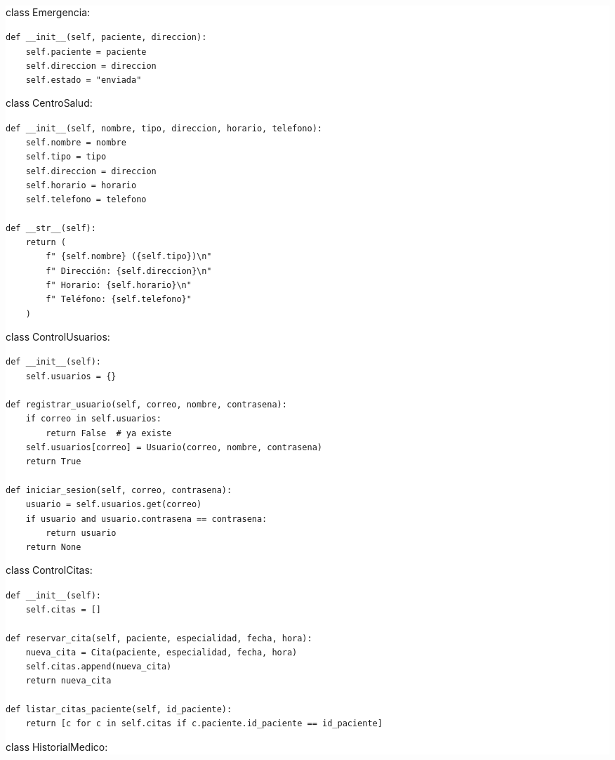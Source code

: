 
class Emergencia:

    def __init__(self, paciente, direccion):
        self.paciente = paciente
        self.direccion = direccion
        self.estado = "enviada"


class CentroSalud:

    def __init__(self, nombre, tipo, direccion, horario, telefono):
        self.nombre = nombre
        self.tipo = tipo
        self.direccion = direccion
        self.horario = horario
        self.telefono = telefono

    def __str__(self):
        return (
            f" {self.nombre} ({self.tipo})\n"
            f" Dirección: {self.direccion}\n"
            f" Horario: {self.horario}\n"
            f" Teléfono: {self.telefono}"
        )

class ControlUsuarios:

    def __init__(self):
        self.usuarios = {}

    def registrar_usuario(self, correo, nombre, contrasena):
        if correo in self.usuarios:
            return False  # ya existe
        self.usuarios[correo] = Usuario(correo, nombre, contrasena)
        return True

    def iniciar_sesion(self, correo, contrasena):
        usuario = self.usuarios.get(correo)
        if usuario and usuario.contrasena == contrasena:
            return usuario
        return None


class ControlCitas:

    def __init__(self):
        self.citas = []

    def reservar_cita(self, paciente, especialidad, fecha, hora):
        nueva_cita = Cita(paciente, especialidad, fecha, hora)
        self.citas.append(nueva_cita)
        return nueva_cita

    def listar_citas_paciente(self, id_paciente):
        return [c for c in self.citas if c.paciente.id_paciente == id_paciente]


class HistorialMedico:
